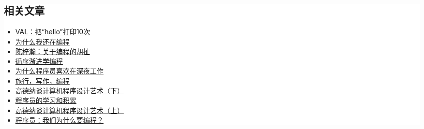 <h2>相关文章</h2><ul><li><a href="http://blog.jobbole.com/26294/" title="VAL：把“hello”打印10次">VAL：把“hello”打印10次</a></li><li><a href="http://blog.jobbole.com/22621/" title="为什么我还在编程">为什么我还在编程</a></li><li><a href="http://blog.jobbole.com/22305/" title="陈梓瀚：关于编程的胡扯">陈梓瀚：关于编程的胡扯</a></li><li><a href="http://blog.jobbole.com/15032/" title="循序渐进学编程">循序渐进学编程</a></li><li><a href="http://blog.jobbole.com/10797/" title="为什么程序员喜欢在深夜工作">为什么程序员喜欢在深夜工作</a></li><li><a href="http://blog.jobbole.com/9726/" title="旅行，写作，编程">旅行，写作，编程</a></li><li><a href="http://blog.jobbole.com/8976/" title="高德纳谈计算机程序设计艺术（下） ">高德纳谈计算机程序设计艺术（下） </a></li><li><a href="http://blog.jobbole.com/8582/" title="程序员的学习和积累">程序员的学习和积累</a></li><li><a href="http://blog.jobbole.com/8397/" title="高德纳谈计算机程序设计艺术（上）">高德纳谈计算机程序设计艺术（上）</a></li><li><a href="http://blog.jobbole.com/5448/" title="程序员：我们为什么要编程？">程序员：我们为什么要编程？</a></li></ul>